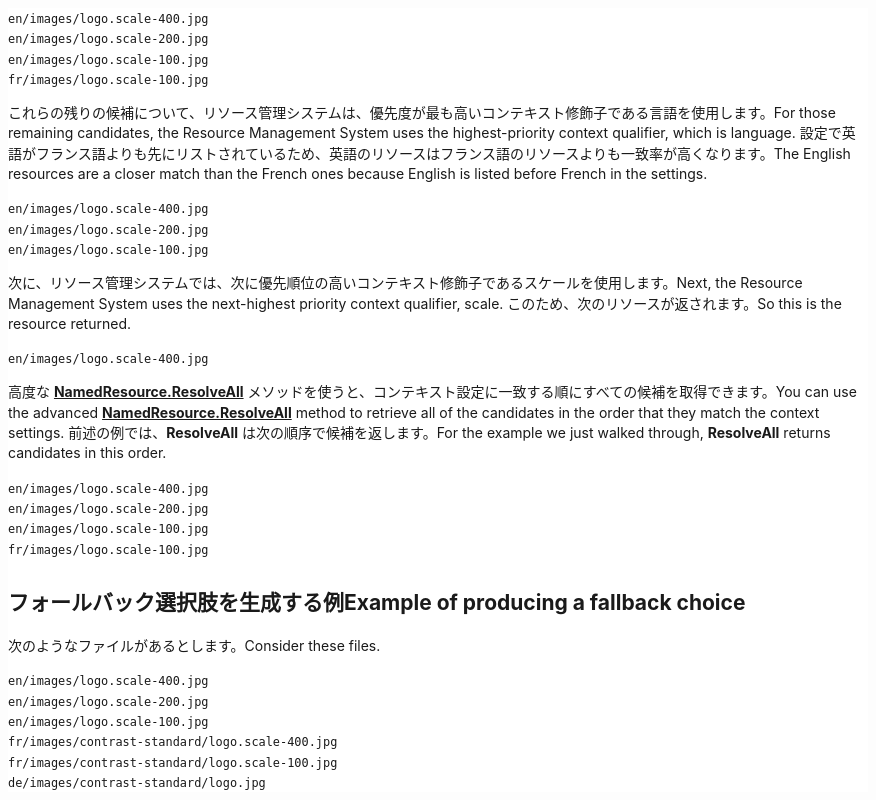 ```console
en/images/logo.scale-400.jpg
en/images/logo.scale-200.jpg
en/images/logo.scale-100.jpg  
fr/images/logo.scale-100.jpg
```

<span data-ttu-id="72a15-138">これらの残りの候補について、リソース管理システムは、優先度が最も高いコンテキスト修飾子である言語を使用します。</span><span class="sxs-lookup"><span data-stu-id="72a15-138">For those remaining candidates, the Resource Management System uses the highest-priority context qualifier, which is language.</span></span> <span data-ttu-id="72a15-139">設定で英語がフランス語よりも先にリストされているため、英語のリソースはフランス語のリソースよりも一致率が高くなります。</span><span class="sxs-lookup"><span data-stu-id="72a15-139">The English resources are a closer match than the French ones because English is listed before French in the settings.</span></span>

```console
en/images/logo.scale-400.jpg
en/images/logo.scale-200.jpg
en/images/logo.scale-100.jpg  
```

<span data-ttu-id="72a15-140">次に、リソース管理システムでは、次に優先順位の高いコンテキスト修飾子であるスケールを使用します。</span><span class="sxs-lookup"><span data-stu-id="72a15-140">Next, the Resource Management System uses the next-highest priority context qualifier, scale.</span></span> <span data-ttu-id="72a15-141">このため、次のリソースが返されます。</span><span class="sxs-lookup"><span data-stu-id="72a15-141">So this is the resource returned.</span></span>

```console
en/images/logo.scale-400.jpg
```

<span data-ttu-id="72a15-142">高度な [**NamedResource.ResolveAll**](/uwp/api/windows.applicationmodel.resources.core.namedresource.resolveall?branch=live) メソッドを使うと、コンテキスト設定に一致する順にすべての候補を取得できます。</span><span class="sxs-lookup"><span data-stu-id="72a15-142">You can use the advanced [**NamedResource.ResolveAll**](/uwp/api/windows.applicationmodel.resources.core.namedresource.resolveall?branch=live) method to retrieve all of the candidates in the order that they match the context settings.</span></span> <span data-ttu-id="72a15-143">前述の例では、**ResolveAll** は次の順序で候補を返します。</span><span class="sxs-lookup"><span data-stu-id="72a15-143">For the example we just walked through, **ResolveAll** returns candidates in this order.</span></span>

```console
en/images/logo.scale-400.jpg
en/images/logo.scale-200.jpg
en/images/logo.scale-100.jpg  
fr/images/logo.scale-100.jpg
```

## <a name="example-of-producing-a-fallback-choice"></a><span data-ttu-id="72a15-144">フォールバック選択肢を生成する例</span><span class="sxs-lookup"><span data-stu-id="72a15-144">Example of producing a fallback choice</span></span>
<span data-ttu-id="72a15-145">次のようなファイルがあるとします。</span><span class="sxs-lookup"><span data-stu-id="72a15-145">Consider these files.</span></span>

```console
en/images/logo.scale-400.jpg
en/images/logo.scale-200.jpg
en/images/logo.scale-100.jpg  
fr/images/contrast-standard/logo.scale-400.jpg
fr/images/contrast-standard/logo.scale-100.jpg
de/images/contrast-standard/logo.jpg
```
